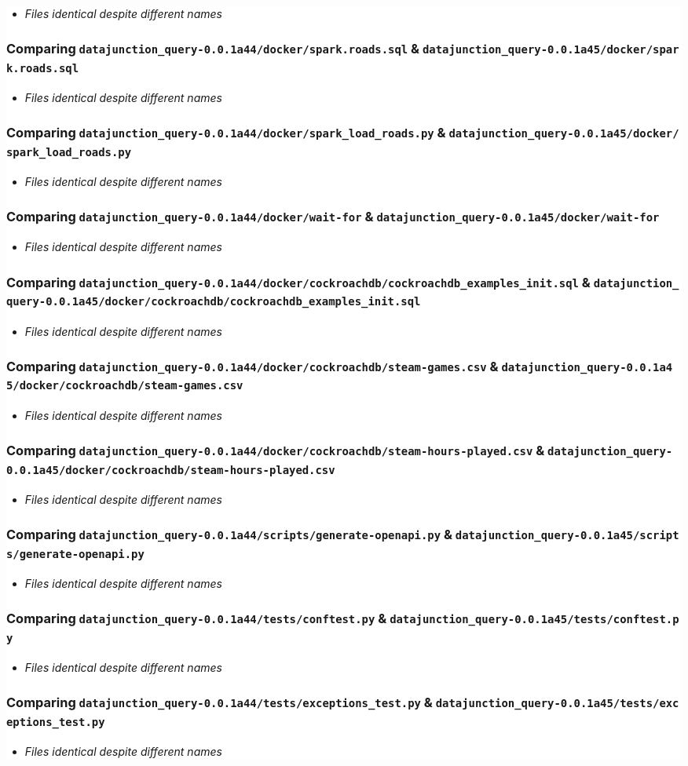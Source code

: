  * *Files identical despite different names*

### Comparing `datajunction_query-0.0.1a44/docker/spark.roads.sql` & `datajunction_query-0.0.1a45/docker/spark.roads.sql`

 * *Files identical despite different names*

### Comparing `datajunction_query-0.0.1a44/docker/spark_load_roads.py` & `datajunction_query-0.0.1a45/docker/spark_load_roads.py`

 * *Files identical despite different names*

### Comparing `datajunction_query-0.0.1a44/docker/wait-for` & `datajunction_query-0.0.1a45/docker/wait-for`

 * *Files identical despite different names*

### Comparing `datajunction_query-0.0.1a44/docker/cockroachdb/cockroachdb_examples_init.sql` & `datajunction_query-0.0.1a45/docker/cockroachdb/cockroachdb_examples_init.sql`

 * *Files identical despite different names*

### Comparing `datajunction_query-0.0.1a44/docker/cockroachdb/steam-games.csv` & `datajunction_query-0.0.1a45/docker/cockroachdb/steam-games.csv`

 * *Files identical despite different names*

### Comparing `datajunction_query-0.0.1a44/docker/cockroachdb/steam-hours-played.csv` & `datajunction_query-0.0.1a45/docker/cockroachdb/steam-hours-played.csv`

 * *Files identical despite different names*

### Comparing `datajunction_query-0.0.1a44/scripts/generate-openapi.py` & `datajunction_query-0.0.1a45/scripts/generate-openapi.py`

 * *Files identical despite different names*

### Comparing `datajunction_query-0.0.1a44/tests/conftest.py` & `datajunction_query-0.0.1a45/tests/conftest.py`

 * *Files identical despite different names*

### Comparing `datajunction_query-0.0.1a44/tests/exceptions_test.py` & `datajunction_query-0.0.1a45/tests/exceptions_test.py`

 * *Files identical despite different names*
